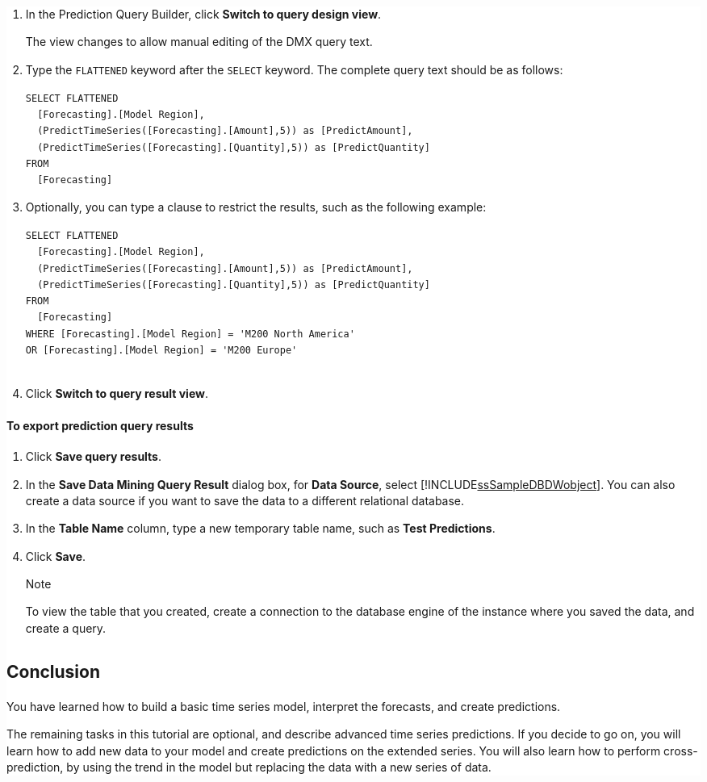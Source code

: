 1.  In the Prediction Query Builder, click **Switch to query design view**.  
  
     The view changes to allow manual editing of the DMX query text.  
  
2.  Type the `FLATTENED` keyword after the `SELECT` keyword. The complete query text should be as follows:  
  
    ```  
    SELECT FLATTENED  
      [Forecasting].[Model Region],  
      (PredictTimeSeries([Forecasting].[Amount],5)) as [PredictAmount],  
      (PredictTimeSeries([Forecasting].[Quantity],5)) as [PredictQuantity]  
    FROM  
      [Forecasting]  
    ```  
  
3.  Optionally, you can type a clause to restrict the results, such as the following example:  
  
    ```  
    SELECT FLATTENED  
      [Forecasting].[Model Region],  
      (PredictTimeSeries([Forecasting].[Amount],5)) as [PredictAmount],  
      (PredictTimeSeries([Forecasting].[Quantity],5)) as [PredictQuantity]  
    FROM  
      [Forecasting]  
    WHERE [Forecasting].[Model Region] = 'M200 North America'   
    OR [Forecasting].[Model Region] = 'M200 Europe'  
  
    ```  
  
4.  Click **Switch to query result view**.  
  
#### To export prediction query results  
  
1.  Click **Save query results**.  
  
2.  In the **Save Data Mining Query Result** dialog box, for **Data Source**, select [!INCLUDE[ssSampleDBDWobject](../includes/sssampledbdwobject-md.md)]. You can also create a data source if you want to save the data to a different relational database.  
  
3.  In the **Table Name** column, type a new temporary table name, such as **Test Predictions**.  
  
4.  Click **Save**.  
  
    > [!NOTE]  
    >  To view the table that you created, create a connection to the database engine of the instance where you saved the data, and create a query.  
  
## Conclusion  
 You have learned how to build a basic time series model, interpret the forecasts, and create predictions.  
  
 The remaining tasks in this tutorial are optional, and describe advanced time series predictions. If you decide to go on, you will learn how to add new data to your model and create predictions on the extended series. You will also learn how to perform cross-prediction, by using the trend in the model but replacing the data with a new series of data.  
  